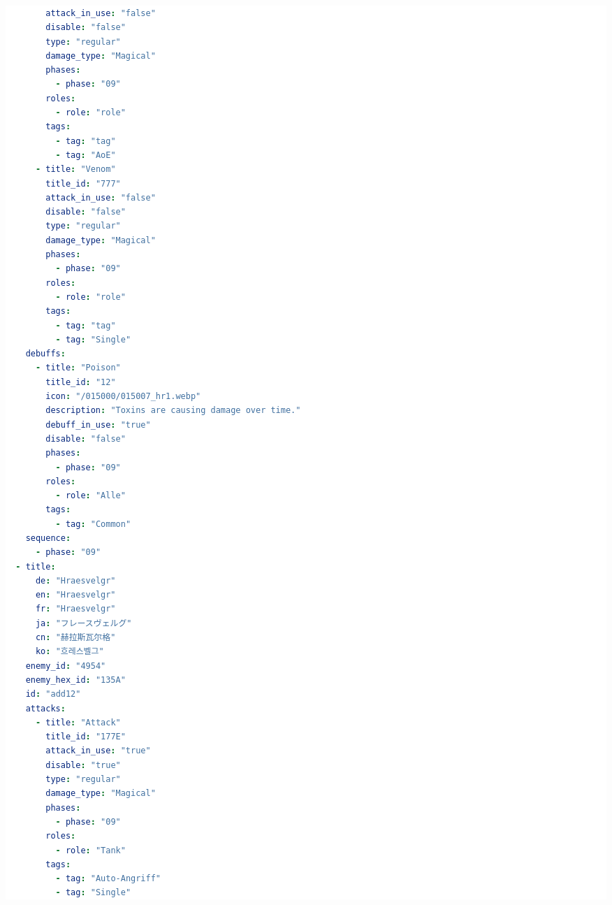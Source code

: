 ```yaml
        attack_in_use: "false"
        disable: "false"
        type: "regular"
        damage_type: "Magical"
        phases:
          - phase: "09"
        roles:
          - role: "role"
        tags:
          - tag: "tag"
          - tag: "AoE"
      - title: "Venom"
        title_id: "777"
        attack_in_use: "false"
        disable: "false"
        type: "regular"
        damage_type: "Magical"
        phases:
          - phase: "09"
        roles:
          - role: "role"
        tags:
          - tag: "tag"
          - tag: "Single"
    debuffs:
      - title: "Poison"
        title_id: "12"
        icon: "/015000/015007_hr1.webp"
        description: "Toxins are causing damage over time."
        debuff_in_use: "true"
        disable: "false"
        phases:
          - phase: "09"
        roles:
          - role: "Alle"
        tags:
          - tag: "Common"
    sequence:
      - phase: "09"
  - title:
      de: "Hraesvelgr"
      en: "Hraesvelgr"
      fr: "Hraesvelgr"
      ja: "フレースヴェルグ"
      cn: "赫拉斯瓦尔格"
      ko: "흐레스벨그"
    enemy_id: "4954"
    enemy_hex_id: "135A"
    id: "add12"
    attacks:
      - title: "Attack"
        title_id: "177E"
        attack_in_use: "true"
        disable: "true"
        type: "regular"
        damage_type: "Magical"
        phases:
          - phase: "09"
        roles:
          - role: "Tank"
        tags:
          - tag: "Auto-Angriff"
          - tag: "Single"
```